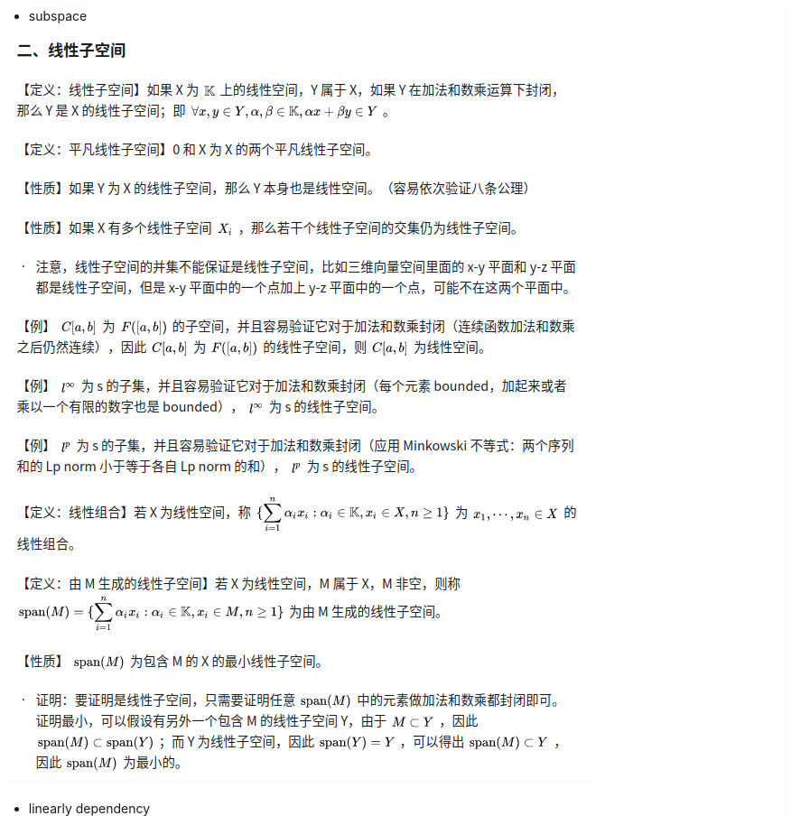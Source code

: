 - subspace

![Math%20Functional%20Analysis%2043a17bbb6cf444388448950e56f335d3/Untitled%2030.png](Math%20Functional%20Analysis%2043a17bbb6cf444388448950e56f335d3/Untitled%2030.png)

- linearly dependency
